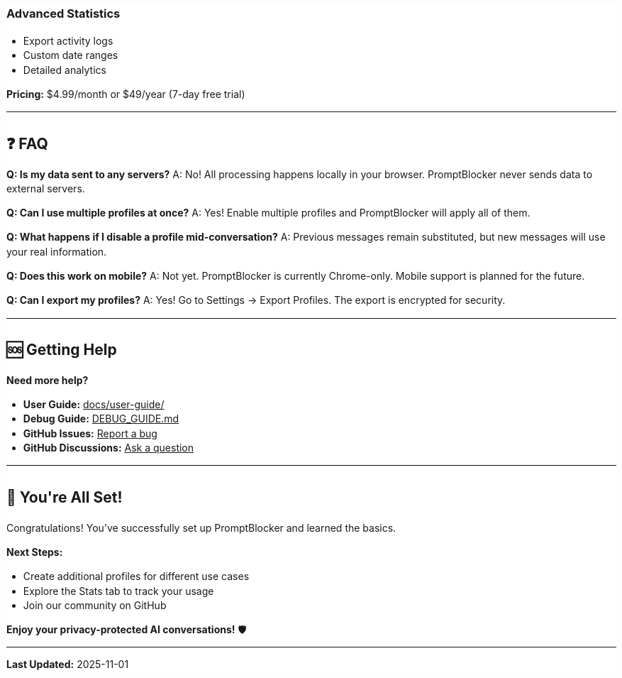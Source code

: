 ### Advanced Statistics
- Export activity logs
- Custom date ranges
- Detailed analytics

**Pricing:** $4.99/month or $49/year (7-day free trial)

---

## ❓ FAQ

**Q: Is my data sent to any servers?**
A: No! All processing happens locally in your browser. PromptBlocker never sends data to external servers.

**Q: Can I use multiple profiles at once?**
A: Yes! Enable multiple profiles and PromptBlocker will apply all of them.

**Q: What happens if I disable a profile mid-conversation?**
A: Previous messages remain substituted, but new messages will use your real information.

**Q: Does this work on mobile?**
A: Not yet. PromptBlocker is currently Chrome-only. Mobile support is planned for the future.

**Q: Can I export my profiles?**
A: Yes! Go to Settings → Export Profiles. The export is encrypted for security.

---

## 🆘 Getting Help

**Need more help?**
- **User Guide:** [docs/user-guide/](../user-guide/)
- **Debug Guide:** [DEBUG_GUIDE.md](../../DEBUG_GUIDE.md)
- **GitHub Issues:** [Report a bug](https://github.com/savevsgames/AI-PII-Sanitizer-Chrome-Extension/issues)
- **GitHub Discussions:** [Ask a question](https://github.com/savevsgames/AI-PII-Sanitizer-Chrome-Extension/discussions)

---

## 🎉 You're All Set!

Congratulations! You've successfully set up PromptBlocker and learned the basics.

**Next Steps:**
- Create additional profiles for different use cases
- Explore the Stats tab to track your usage
- Join our community on GitHub

**Enjoy your privacy-protected AI conversations!** 🛡️

---

**Last Updated:** 2025-11-01
